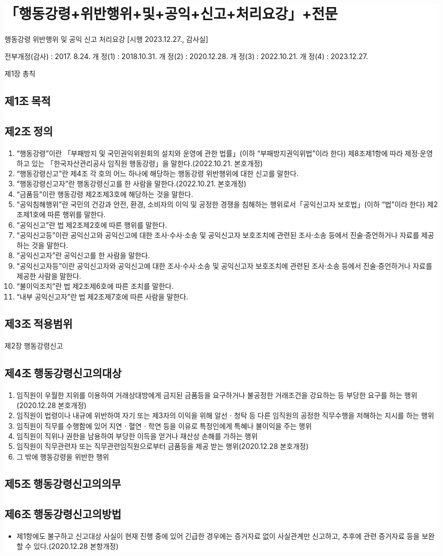 # 「행동강령+위반행위+및+공익+신고+처리요강」+전문

행동강령 위반행위 및 공익 신고 처리요강
[시행 2023.12.27., 감사실]

전부개정(감사) : 2017. 8.24.
개 정(1) : 2018.10.31.
개 정(2) : 2020.12.28.
개 정(3) : 2022.10.21.
개 정(4) : 2023.12.27.

제1장  총칙

## 제1조 목적

## 제2조 정의
1. “행동강령”이란 「부패방지 및 국민권익위원회의 설치와 운영에 관한 법률」(이하 “부패방지권익위법”이라 한다) 제8조제1항에 따라 제정·운영하고 있는 「한국자산관리공사 임직원 행동강령」을 말한다.(2022.10.21. 본호개정)
2. “행동강령신고”란 제4조 각 호의 어느 하나에 해당하는 행동강령 위반행위에 대한 신고를 말한다.
3. “행동강령신고자”란 행동강령신고를 한 사람을 말한다.(2022.10.21. 본호개정)
4. “금품등”이란 행동강령 제2조제3호에 해당하는 것을 말한다.
5. “공익침해행위”란 국민의 건강과 안전, 환경, 소비자의 이익 및 공정한 경쟁을 침해하는 행위로서「공익신고자 보호법」(이하 “법”이라 한다) 제2조제1호에 따른 행위를 말한다.
6. “공익신고”란 법 제2조제2호에 따른 행위를 말한다.
7. “공익신고등”이란 공익신고와 공익신고에 대한 조사·수사·소송 및 공익신고자 보호조치에 관련된 조사·소송 등에서 진술·증언하거나 자료를 제공하는 것을 말한다.
8. “공익신고자”란 공익신고를 한 사람을 말한다.
9. “공익신고자등”이란 공익신고자와 공익신고에 대한 조사·수사·소송 및 공익신고자 보호조치에 관련된 조사·소송 등에서 진술·증언하거나 자료를 제공한 사람을 말한다.
10. “불이익조치”란 법 제2조제6호에 따른 조치를 말한다.
11. “내부 공익신고자”란 법 제2조제7호에 따른 사람을 말한다.

## 제3조 적용범위

제2장  행동강령신고

## 제4조 행동강령신고의대상
1. 임직원이 우월한 지위를 이용하여 거래상대방에게 금지된 금품등을 요구하거나 불공정한 거래조건을 강요하는 등 부당한 요구를 하는 행위(2020.12.28 본호개정)
2. 임직원이 법령이나 내규에 위반하여 자기 또는 제3자의 이익을 위해 알선ㆍ청탁 등 다른 임직원의 공정한 직무수행을 저해하는 지시를 하는 행위
3. 임직원이 직무를 수행함에 있어 지연ㆍ혈연ㆍ학연 등을 이유로 특정인에게 특혜나 불이익을 주는 행위
4. 임직원이 직위나 권한을 남용하여 부당한 이득을 얻거나 재산상 손해를 가하는 행위
5. 임직원이 직무관련자 또는 직무관련임직원으로부터 금품등을 제공 받는 행위(2020.12.28 본호개정)
6. 그 밖에 행동강령을 위반한 행위
## 제5조 행동강령신고의의무

## 제6조 행동강령신고의방법
- 제1항에도 불구하고 신고대상 사실이 현재 진행 중에 있어 긴급한 경우에는 증거자료 없이 사실관계만 신고하고, 추후에 관련 증거자료 등을 보완할 수 있다.(2020.12.28 본항개정)
